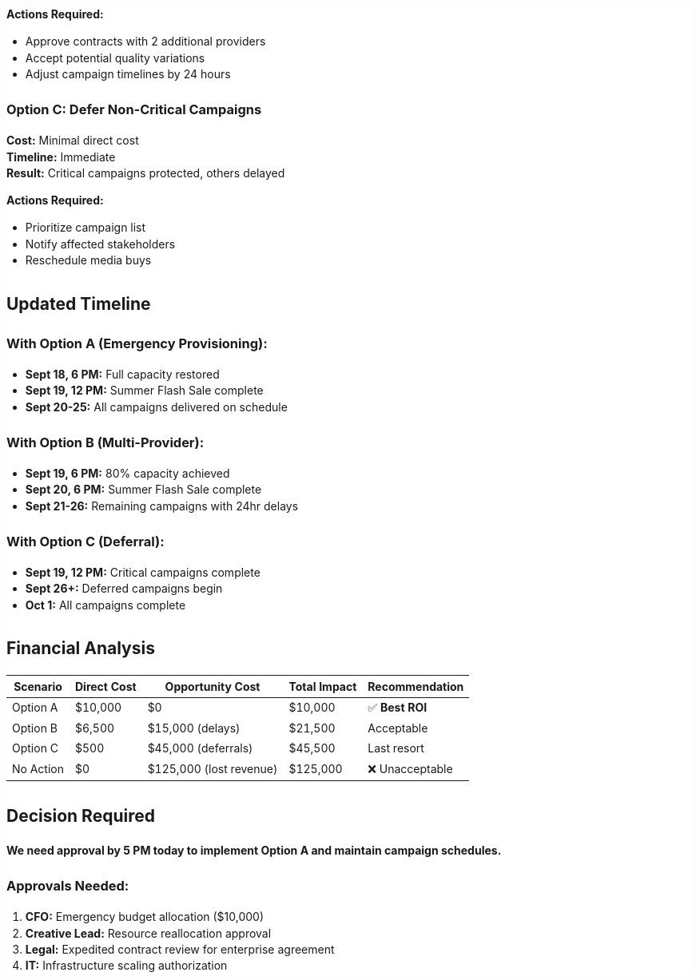 **Actions Required:**
- Approve contracts with 2 additional providers
- Accept potential quality variations
- Adjust campaign timelines by 24 hours

### Option C: Defer Non-Critical Campaigns
**Cost:** Minimal direct cost  
**Timeline:** Immediate  
**Result:** Critical campaigns protected, others delayed

**Actions Required:**
- Prioritize campaign list
- Notify affected stakeholders
- Reschedule media buys

## Updated Timeline

### With Option A (Emergency Provisioning):
- **Sept 18, 6 PM:** Full capacity restored
- **Sept 19, 12 PM:** Summer Flash Sale complete
- **Sept 20-25:** All campaigns delivered on schedule

### With Option B (Multi-Provider):
- **Sept 19, 6 PM:** 80% capacity achieved
- **Sept 20, 6 PM:** Summer Flash Sale complete
- **Sept 21-26:** Remaining campaigns with 24hr delays

### With Option C (Deferral):
- **Sept 19, 12 PM:** Critical campaigns complete
- **Sept 26+:** Deferred campaigns begin
- **Oct 1:** All campaigns complete

## Financial Analysis

| Scenario | Direct Cost | Opportunity Cost | Total Impact | Recommendation |
|----------|------------|------------------|--------------|----------------|
| Option A | $10,000 | $0 | $10,000 | ✅ **Best ROI** |
| Option B | $6,500 | $15,000 (delays) | $21,500 | Acceptable |
| Option C | $500 | $45,000 (deferrals) | $45,500 | Last resort |
| No Action | $0 | $125,000 (lost revenue) | $125,000 | ❌ Unacceptable |

## Decision Required

**We need approval by 5 PM today to implement Option A and maintain campaign schedules.**

### Approvals Needed:
1. **CFO:** Emergency budget allocation ($10,000)
2. **Creative Lead:** Resource reallocation approval
3. **Legal:** Expedited contract review for enterprise agreement
4. **IT:** Infrastructure scaling authorization
